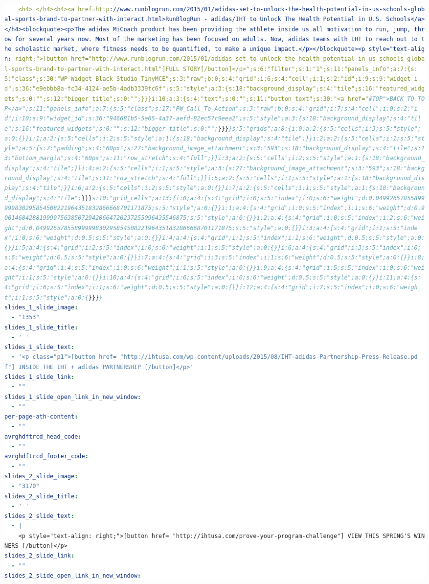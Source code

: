```yaml
    <h4> </h4><h4><a href=http://www.runblogrun.com/2015/01/adidas-set-to-unlock-the-health-potential-in-us-schools-global-sports-brand-to-partner-with-interact.html>RunBlogRun - adidas/IHT to Unlock The Health Potential in U.S. Schools</a></h4><blockquote><p>The adidas MiCoach product has been providing the athlete inside us all motivation to run, jump, throw for several years now. Most of the marketing has been focused on adults. Now, adidas teams with IHT to reach out to the scholastic market, where fitness needs to be quantified, to make a unique impact.</p></blockquote><p style="text-align: right;">[button href="http://www.runblogrun.com/2015/01/adidas-set-to-unlock-the-health-potential-in-us-schools-global-sports-brand-to-partner-with-interact.html"]FULL STORY[/button]</p>";s:6:"filter";s:1:"1";s:11:"panels_info";a:7:{s:5:"class";s:30:"WP_Widget_Black_Studio_TinyMCE";s:3:"raw";b:0;s:4:"grid";i:6;s:4:"cell";i:1;s:2:"id";i:9;s:9:"widget_id";s:36:"e9ebbb8a-fc34-4124-ae5b-4adb3339fc6f";s:5:"style";a:3:{s:18:"background_display";s:4:"tile";s:16:"featured_widgets";s:0:"";s:12:"bigger_title";s:0:"";}}}i:10;a:3:{s:4:"text";s:0:"";s:11:"button_text";s:30:"<a href="#TOP">BACK TO TOP</a>";s:11:"panels_info";a:7:{s:5:"class";s:17:"PW_Call_To_Action";s:3:"raw";b:0;s:4:"grid";i:7;s:4:"cell";i:0;s:2:"id";i:10;s:9:"widget_id";s:36:"946681b5-5e65-4a37-aefd-82ec57c9eea2";s:5:"style";a:3:{s:18:"background_display";s:4:"tile";s:16:"featured_widgets";s:0:"";s:12:"bigger_title";s:0:"";}}}}s:5:"grids";a:8:{i:0;a:2:{s:5:"cells";i:3;s:5:"style";a:0:{}}i:1;a:2:{s:5:"cells";i:2;s:5:"style";a:1:{s:18:"background_display";s:4:"tile";}}i:2;a:2:{s:5:"cells";i:1;s:5:"style";a:5:{s:7:"padding";s:4:"60px";s:27:"background_image_attachment";s:3:"593";s:18:"background_display";s:4:"tile";s:13:"bottom_margin";s:4:"60px";s:11:"row_stretch";s:4:"full";}}i:3;a:2:{s:5:"cells";i:2;s:5:"style";a:1:{s:18:"background_display";s:4:"tile";}}i:4;a:2:{s:5:"cells";i:1;s:5:"style";a:3:{s:27:"background_image_attachment";s:3:"593";s:18:"background_display";s:4:"tile";s:11:"row_stretch";s:4:"full";}}i:5;a:2:{s:5:"cells";i:1;s:5:"style";a:1:{s:18:"background_display";s:4:"tile";}}i:6;a:2:{s:5:"cells";i:2;s:5:"style";a:0:{}}i:7;a:2:{s:5:"cells";i:1;s:5:"style";a:1:{s:18:"background_display";s:4:"tile";}}}s:10:"grid_cells";a:13:{i:0;a:4:{s:4:"grid";i:0;s:5:"index";i:0;s:6:"weight";d:0.04992657855899999830295854508221964351832866668701171875;s:5:"style";a:0:{}}i:1;a:4:{s:4:"grid";i:0;s:5:"index";i:1;s:6:"weight";d:0.90014684288199997563850729420664720237255096435546875;s:5:"style";a:0:{}}i:2;a:4:{s:4:"grid";i:0;s:5:"index";i:2;s:6:"weight";d:0.04992657855899999830295854508221964351832866668701171875;s:5:"style";a:0:{}}i:3;a:4:{s:4:"grid";i:1;s:5:"index";i:0;s:6:"weight";d:0.5;s:5:"style";a:0:{}}i:4;a:4:{s:4:"grid";i:1;s:5:"index";i:1;s:6:"weight";d:0.5;s:5:"style";a:0:{}}i:5;a:4:{s:4:"grid";i:2;s:5:"index";i:0;s:6:"weight";i:1;s:5:"style";a:0:{}}i:6;a:4:{s:4:"grid";i:3;s:5:"index";i:0;s:6:"weight";d:0.5;s:5:"style";a:0:{}}i:7;a:4:{s:4:"grid";i:3;s:5:"index";i:1;s:6:"weight";d:0.5;s:5:"style";a:0:{}}i:8;a:4:{s:4:"grid";i:4;s:5:"index";i:0;s:6:"weight";i:1;s:5:"style";a:0:{}}i:9;a:4:{s:4:"grid";i:5;s:5:"index";i:0;s:6:"weight";i:1;s:5:"style";a:0:{}}i:10;a:4:{s:4:"grid";i:6;s:5:"index";i:0;s:6:"weight";d:0.5;s:5:"style";a:0:{}}i:11;a:4:{s:4:"grid";i:6;s:5:"index";i:1;s:6:"weight";d:0.5;s:5:"style";a:0:{}}i:12;a:4:{s:4:"grid";i:7;s:5:"index";i:0;s:6:"weight";i:1;s:5:"style";a:0:{}}}}
slides_1_slide_image:
  - "1353"
slides_1_slide_title:
  - ' '
slides_1_slide_text:
  - '<p class="p1">[button href= "http://ihtusa.com/wp-content/uploads/2015/08/IHT-adidas-Partnership-Press-Release.pdf"] INSIDE THE IHT + adidas PARTNERSHIP [/button]</p>'
slides_1_slide_link:
  - ""
slides_1_slide_open_link_in_new_window:
  - ""
per-page-ath-content:
  - ""
avrghdftrcd_head_code:
  - ""
avrghdftrcd_footer_code:
  - ""
slides_2_slide_image:
  - "3170"
slides_2_slide_title:
  - ' '
slides_2_slide_text:
  - |
    <p style="text-align: right;">[button href= "http://ihtusa.com/prove-your-program-challenge"] VIEW THIS SPRING'S WINNERS [/button]</p>
slides_2_slide_link:
  - ""
slides_2_slide_open_link_in_new_window:
```